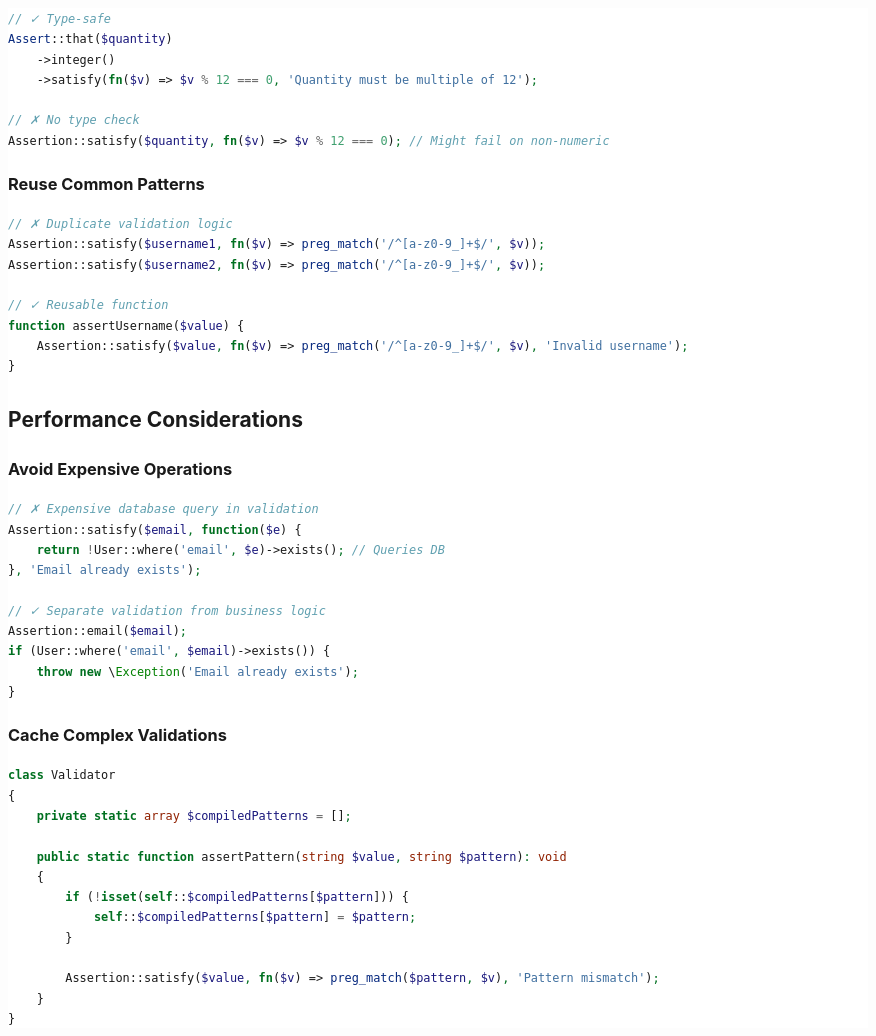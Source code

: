 ```php
// ✓ Type-safe
Assert::that($quantity)
    ->integer()
    ->satisfy(fn($v) => $v % 12 === 0, 'Quantity must be multiple of 12');

// ✗ No type check
Assertion::satisfy($quantity, fn($v) => $v % 12 === 0); // Might fail on non-numeric
```

### Reuse Common Patterns

```php
// ✗ Duplicate validation logic
Assertion::satisfy($username1, fn($v) => preg_match('/^[a-z0-9_]+$/', $v));
Assertion::satisfy($username2, fn($v) => preg_match('/^[a-z0-9_]+$/', $v));

// ✓ Reusable function
function assertUsername($value) {
    Assertion::satisfy($value, fn($v) => preg_match('/^[a-z0-9_]+$/', $v), 'Invalid username');
}
```

## Performance Considerations

### Avoid Expensive Operations

```php
// ✗ Expensive database query in validation
Assertion::satisfy($email, function($e) {
    return !User::where('email', $e)->exists(); // Queries DB
}, 'Email already exists');

// ✓ Separate validation from business logic
Assertion::email($email);
if (User::where('email', $email)->exists()) {
    throw new \Exception('Email already exists');
}
```

### Cache Complex Validations

```php
class Validator
{
    private static array $compiledPatterns = [];
    
    public static function assertPattern(string $value, string $pattern): void
    {
        if (!isset(self::$compiledPatterns[$pattern])) {
            self::$compiledPatterns[$pattern] = $pattern;
        }
        
        Assertion::satisfy($value, fn($v) => preg_match($pattern, $v), 'Pattern mismatch');
    }
}
```
